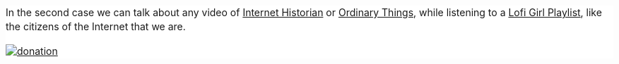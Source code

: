 In the second case we can talk about any video of [Internet Historian](https://www.youtube.com/@InternetHistorian) or [Ordinary Things](https://www.youtube.com/@OrdinaryThings), while listening to a [Lofi Girl Playlist](https://www.youtube.com/watch?v=jfKfPfyJRdk), like the citizens of the Internet that we are.

[![donation](https://cdn-images-1.medium.com/max/738/1*G95uyokAH4JC5Ppvx4LmoQ@2x.png)](https://www.buymeacoffee.com/operatorequals)
